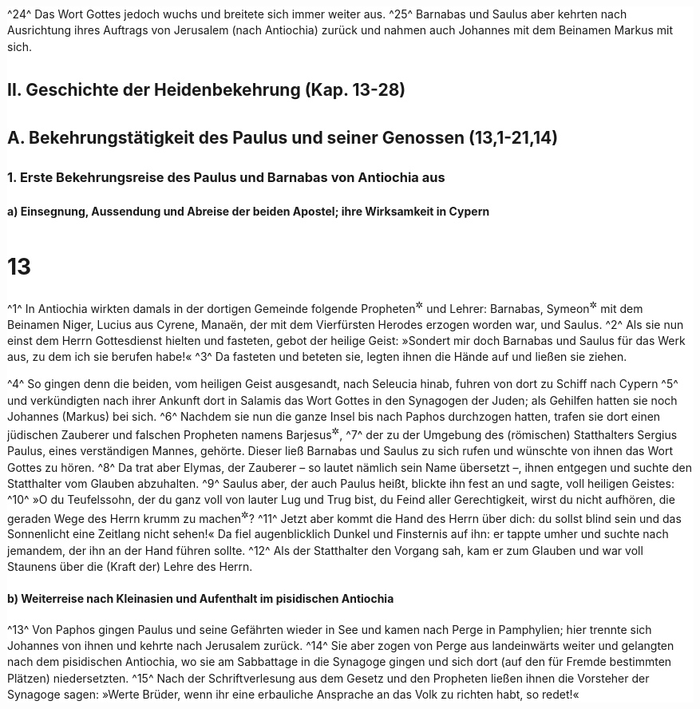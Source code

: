 ^24^ Das Wort Gottes jedoch wuchs und breitete sich immer weiter aus.
^25^ Barnabas und Saulus aber kehrten nach Ausrichtung ihres Auftrags von Jerusalem (nach Antiochia) zurück und nahmen auch Johannes mit dem Beinamen Markus mit sich.

## II. Geschichte der Heidenbekehrung (Kap. 13-28)

## A. Bekehrungstätigkeit des Paulus und seiner Genossen (13,1-21,14)

### 1. Erste Bekehrungsreise des Paulus und Barnabas von Antiochia aus

#### a) Einsegnung, Aussendung und Abreise der beiden Apostel; ihre Wirksamkeit in Cypern

# 13
^1^ In Antiochia wirkten damals in der dortigen Gemeinde folgende Propheten<sup title="vgl. 1.Kor 12,28">&#x2732;</sup> und Lehrer: Barnabas, Symeon<sup title="= Simon">&#x2732;</sup> mit dem Beinamen Niger, Lucius aus Cyrene, Manaën, der mit dem Vierfürsten Herodes erzogen worden war, und Saulus.
^2^ Als sie nun einst dem Herrn Gottesdienst hielten und fasteten, gebot der heilige Geist: »Sondert mir doch Barnabas und Saulus für das Werk aus, zu dem ich sie berufen habe!«
^3^ Da fasteten und beteten sie, legten ihnen die Hände auf und ließen sie ziehen.

^4^ So gingen denn die beiden, vom heiligen Geist ausgesandt, nach Seleucia hinab, fuhren von dort zu Schiff nach Cypern
^5^ und verkündigten nach ihrer Ankunft dort in Salamis das Wort Gottes in den Synagogen der Juden; als Gehilfen hatten sie noch Johannes (Markus) bei sich.
^6^ Nachdem sie nun die ganze Insel bis nach Paphos durchzogen hatten, trafen sie dort einen jüdischen Zauberer und falschen Propheten namens Barjesus<sup title="d.h. Sohn des Jesus">&#x2732;</sup>,
^7^ der zu der Umgebung des (römischen) Statthalters Sergius Paulus, eines verständigen Mannes, gehörte. Dieser ließ Barnabas und Saulus zu sich rufen und wünschte von ihnen das Wort Gottes zu hören.
^8^ Da trat aber Elymas, der Zauberer – so lautet nämlich sein Name übersetzt –, ihnen entgegen und suchte den Statthalter vom Glauben abzuhalten.
^9^ Saulus aber, der auch Paulus heißt, blickte ihn fest an und sagte, voll heiligen Geistes:
^10^ »O du Teufelssohn, der du ganz voll von lauter Lug und Trug bist, du Feind aller Gerechtigkeit, wirst du nicht aufhören, die geraden Wege des Herrn krumm zu machen<sup title="= zu vereiteln; vgl. Hos 14,10">&#x2732;</sup>?
^11^ Jetzt aber kommt die Hand des Herrn über dich: du sollst blind sein und das Sonnenlicht eine Zeitlang nicht sehen!« Da fiel augenblicklich Dunkel und Finsternis auf ihn: er tappte umher und suchte nach jemandem, der ihn an der Hand führen sollte.
^12^ Als der Statthalter den Vorgang sah, kam er zum Glauben und war voll Staunens über die (Kraft der) Lehre des Herrn.

#### b) Weiterreise nach Kleinasien und Aufenthalt im pisidischen Antiochia

^13^ Von Paphos gingen Paulus und seine Gefährten wieder in See und kamen nach Perge in Pamphylien; hier trennte sich Johannes von ihnen und kehrte nach Jerusalem zurück.
^14^ Sie aber zogen von Perge aus landeinwärts weiter und gelangten nach dem pisidischen Antiochia, wo sie am Sabbattage in die Synagoge gingen und sich dort (auf den für Fremde bestimmten Plätzen) niedersetzten.
^15^ Nach der Schriftverlesung aus dem Gesetz und den Propheten ließen ihnen die Vorsteher der Synagoge sagen: »Werte Brüder, wenn ihr eine erbauliche Ansprache an das Volk zu richten habt, so redet!«
